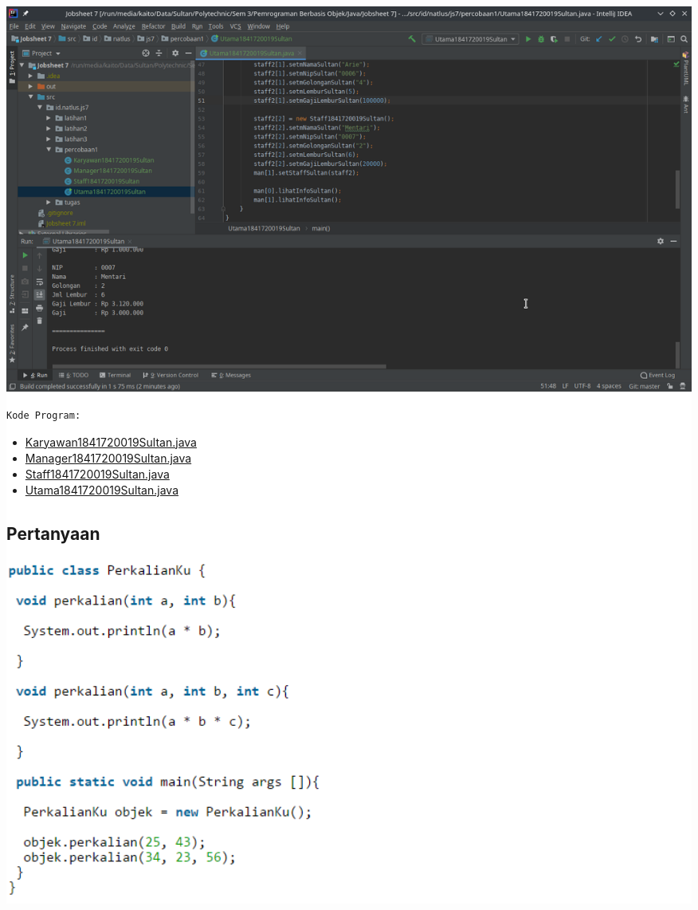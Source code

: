 ![Praktikum SS](img/praktikum-ss5.png)

`Kode Program:`

* [Karyawan1841720019Sultan.java](../../src/7_Overriding_dan_Overloading/percobaan1/Karyawan1841720019Sultan.java)
* [Manager1841720019Sultan.java](../../src/7_Overriding_dan_Overloading/percobaan1/Manager1841720019Sultan.java)
* [Staff1841720019Sultan.java](../../src/7_Overriding_dan_Overloading/percobaan1/Staff1841720019Sultan.javat)
* [Utama1841720019Sultan.java](../../src/7_Overriding_dan_Overloading/percobaan1/Utama1841720019Sultan.java)

## Pertanyaan

![Soal 1](img/pertanyaan1-soal.png)
